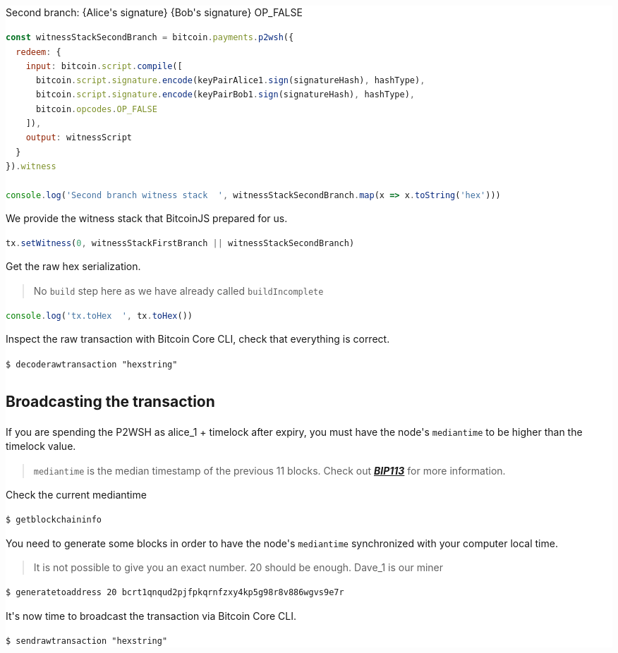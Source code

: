 
Second branch: {Alice's signature} {Bob's signature} OP_FALSE
```javascript
const witnessStackSecondBranch = bitcoin.payments.p2wsh({
  redeem: {
    input: bitcoin.script.compile([
      bitcoin.script.signature.encode(keyPairAlice1.sign(signatureHash), hashType),
      bitcoin.script.signature.encode(keyPairBob1.sign(signatureHash), hashType),
      bitcoin.opcodes.OP_FALSE
    ]),
    output: witnessScript
  }
}).witness

console.log('Second branch witness stack  ', witnessStackSecondBranch.map(x => x.toString('hex')))
```

We provide the witness stack that BitcoinJS prepared for us. 
```javascript
tx.setWitness(0, witnessStackFirstBranch || witnessStackSecondBranch)
```

Get the raw hex serialization.
> No `build` step here as we have already called `buildIncomplete`
```javascript
console.log('tx.toHex  ', tx.toHex())
```

Inspect the raw transaction with Bitcoin Core CLI, check that everything is correct.
```
$ decoderawtransaction "hexstring"
```


## Broadcasting the transaction

If you are spending the P2WSH as alice_1 + timelock after expiry, you must have the node's `mediantime` to be higher than 
the timelock value.
> `mediantime` is the median timestamp of the previous 11 blocks. Check out 
> **_[BIP113](https://github.com/bitcoin/bips/blob/master/bip-0113.mediawiki)_** for more information.

Check the current mediantime 
```
$ getblockchaininfo
```

You need to generate some blocks in order to have the node's `mediantime` synchronized with your computer local time.
> It is not possible to give you an exact number. 20 should be enough.
> Dave_1 is our miner
```
$ generatetoaddress 20 bcrt1qnqud2pjfpkqrnfzxy4kp5g98r8v886wgvs9e7r
```

It's now time to broadcast the transaction via Bitcoin Core CLI.
```
$ sendrawtransaction "hexstring"
```
